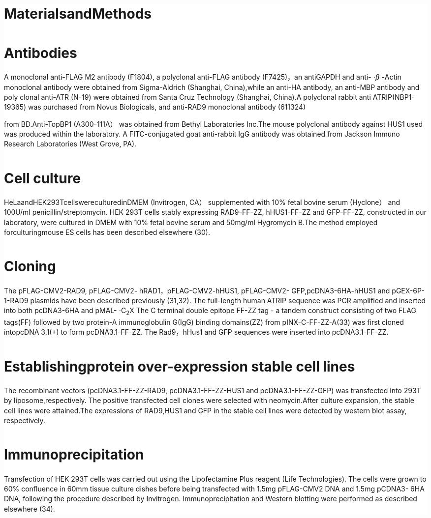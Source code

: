 # MaterialsandMethods

# Antibodies

A monoclonal anti-FLAG M2 antibody (F1804), a polyclonal anti-FLAG antibody (F7425)，an antiGAPDH and anti- $\cdot \beta$ -Actin monoclonal antibody were obtained from Sigma-Aldrich (Shanghai, China),while an anti-HA antibody, an anti-MBP antibody and poly clonal anti-ATR (N-19) were obtained from Santa Cruz Technology (Shanghai, China).A polyclonal rabbit anti ATRIP(NBP1-19365) was purchased from Novus Biologicals, and anti-RAD9 monoclonal antibody (611324)

from BD.Anti-TopBP1 (A300-111A） was obtained from Bethyl Laboratories Inc.The mouse polyclonal antibody against HUS1 used was produced within the laboratory. A FITC-conjugated goat anti-rabbit IgG antibody was obtained from Jackson Immuno Research Laboratories (West Grove, PA).

# Cell culture

HeLaandHEK293TcellswereculturedinDMEM (Invitrogen, CA） supplemented with $10 \%$ fetal bovine serum (Hyclone） and $1 0 0 \mathrm { U / m l }$ penicillin/streptomycin. HEK $2 9 3 \mathrm { T }$ cells stably expressing RAD9-FF-ZZ, hHUS1-FF-ZZ and GFP-FF-ZZ, constructed in our laboratory, were cultured in DMEM with $10 \%$ fetal bovine serum and $5 0 \mathrm { m g / m l }$ Hygromycin B.The method employed forculturingmouse ES cells has been described elsewhere (30).

# Cloning

The pFLAG-CMV2-RAD9, pFLAG-CMV2- hRAD1，pFLAG-CMV2-hHUS1, pFLAG-CMV2- GFP,pcDNA3-6HA-hHUS1 and pGEX-6P-1-RAD9 plasmids have been described previously (31,32). The full-length human ATRIP sequence was PCR amplified and inserted into both pcDNA3-6HA and pMAL- $\cdot { \mathrm { C } } _ { 2 } { \mathrm { X } }$ The C terminal double epitope FF-ZZ tag - a tandem construct consisting of two FLAG tags(FF) followed by two protein-A immunoglobulin G(IgG) binding domains(ZZ) from pINX-C-FF-ZZ-A(33) was first cloned intopcDNA $3 . 1 ( + )$ to form pcDNA3.1-FF-ZZ. The Rad9，hHus1 and GFP sequences were inserted into pcDNA3.1-FF-ZZ.

# Establishingprotein over-expression stable cell lines

The recombinant vectors (pcDNA3.1-FF-ZZ-RAD9, pcDNA3.1-FF-ZZ-HUS1 and pcDNA3.1-FF-ZZ-GFP) was transfected into $2 9 3 \mathrm { T }$ by liposome,respectively. The positive transfected cell clones were selected with neomycin.After culture expansion, the stable cell lines were attained.The expressions of RAD9,HUS1 and GFP in the stable cell lines were detected by western blot assay, respectively.

# Immunoprecipitation

Transfection of HEK $2 9 3 \mathrm { T }$ cells was carried out using the Lipofectamine Plus reagent (Life Technologies). The cells were grown to $60 \%$ confluence in $6 0 \mathrm { m m }$ tissue culture dishes before being transfected with $1 . 5 \mathrm { m g }$ pFLAG-CMV2 DNA and $1 . 5 \mathrm { m g }$ pCDNA3- 6HA DNA, following the procedure described by Invitrogen. Immunoprecipitation and Western blotting were performed as described elsewhere (34).
